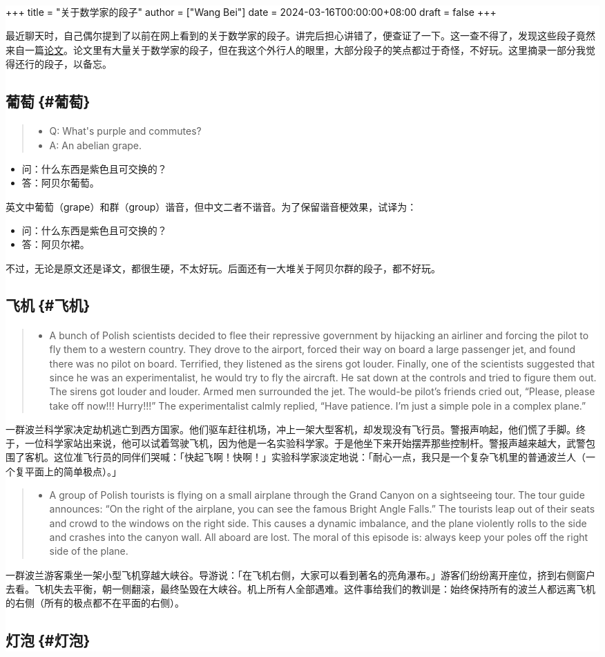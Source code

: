 +++
title = "关于数学家的段子"
author = ["Wang Bei"]
date = 2024-03-16T00:00:00+08:00
draft = false
+++

最近聊天时，自己偶尔提到了以前在网上看到的关于数学家的段子。讲完后担心讲错了，便查证了一下。这一查不得了，发现这些段子竟然来自一篇[论文](https://community.ams.org/journals/notices/200501/fea-dundes.pdf?adat=January%202005&trk=200501fea-dundes&cat=feature&galt=none)。论文里有大量关于数学家的段子，但在我这个外行人的眼里，大部分段子的笑点都过于奇怪，不好玩。这里摘录一部分我觉得还行的段子，以备忘。


## 葡萄 {#葡萄}

> -   Q:  What's purple and commutes?
> -   A:  An abelian grape.

-   问：什么东西是紫色且可交换的？
-   答：阿贝尔葡萄。

英文中葡萄（grape）和群（group）谐音，但中文二者不谐音。为了保留谐音梗效果，试译为：

-   问：什么东西是紫色且可交换的？
-   答：阿贝尔裙。

不过，无论是原文还是译文，都很生硬，不太好玩。后面还有一大堆关于阿贝尔群的段子，都不好玩。


## 飞机 {#飞机}

> -   A bunch of Polish scientists decided to flee their repressive government by hijacking an airliner and forcing the pilot to fly them to a western country.  They drove to the airport, forced their way on board a large passenger jet, and found there was no pilot on board.  Terrified, they listened as the sirens got louder. Finally, one of the scientists suggested that since he was an experimentalist, he would try to fly the aircraft.  He sat down at the controls and tried to figure them out.  The sirens got louder and louder.  Armed men surrounded the jet.  The would-be pilot’s friends cried out, “Please, please take off now!!! Hurry!!!”  The experimentalist calmly replied, “Have patience.  I’m just a simple pole in a complex plane.”

一群波兰科学家决定劫机逃亡到西方国家。他们驱车赶往机场，冲上一架大型客机，却发现没有飞行员。警报声响起，他们慌了手脚。终于，一位科学家站出来说，他可以试着驾驶飞机，因为他是一名实验科学家。于是他坐下来开始摆弄那些控制杆。警报声越来越大，武警包围了客机。这位准飞行员的同伴们哭喊：「快起飞啊！快啊！」实验科学家淡定地说：「耐心一点，我只是一个复杂飞机里的普通波兰人（一个复平面上的简单极点）。」

> -   A group of Polish tourists is flying on a small airplane through the Grand Canyon on a sightseeing tour.  The tour guide announces: “On the right of the airplane, you can see the famous Bright Angle Falls.”  The tourists leap out of their seats and crowd to the windows on the right side.  This causes a dynamic imbalance, and the plane violently rolls to the side and crashes into the canyon wall.  All aboard are lost.  The moral of this episode is: always keep your poles off the right side of the plane.

一群波兰游客乘坐一架小型飞机穿越大峡谷。导游说：「在飞机右侧，大家可以看到著名的亮角瀑布。」游客们纷纷离开座位，挤到右侧窗户去看。飞机失去平衡，朝一侧翻滚，最终坠毁在大峡谷。机上所有人全部遇难。这件事给我们的教训是：始终保持所有的波兰人都远离飞机的右侧（所有的极点都不在平面的右侧）。


## 灯泡 {#灯泡}

